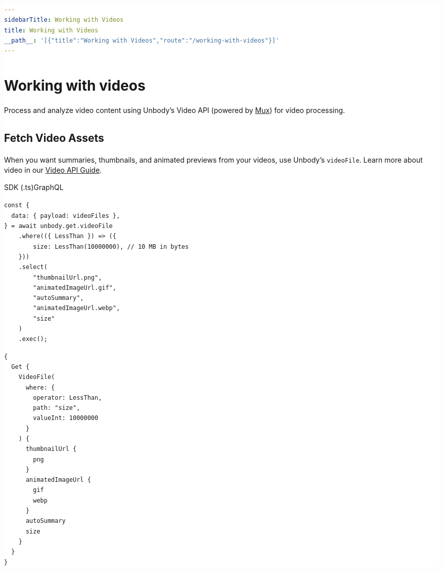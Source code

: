 ```yaml
---
sidebarTitle: Working with Videos
title: Working with Videos
__path__: '[{"title":"Working with Videos","route":"/working-with-videos"}]'
---
```


# Working with videos

Process and analyze video content using Unbody’s Video API (powered by [Mux]((https://www.mux.com))) for video processing.

## Fetch Video Assets

When you want summaries, thumbnails, and animated previews from your videos, use Unbody’s `videoFile`. Learn more about video in our [Video API Guide](/video-api).

SDK (.ts)GraphQL

```
const {
  data: { payload: videoFiles },
} = await unbody.get.videoFile
    .where(({ LessThan }) => ({
        size: LessThan(10000000), // 10 MB in bytes
    }))
    .select(
        "thumbnailUrl.png",
        "animatedImageUrl.gif",
        "autoSummary",
        "animatedImageUrl.webp",
        "size"
    )
    .exec();
```

```
{
  Get {
    VideoFile(
      where: {
        operator: LessThan, 
        path: "size", 
        valueInt: 10000000
      }
    ) {
      thumbnailUrl {
        png
      }
      animatedImageUrl {
        gif
        webp
      }
      autoSummary
      size
    }
  }
}
```
